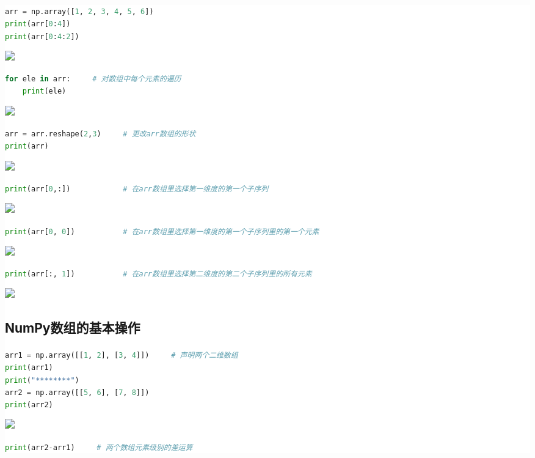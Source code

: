 ```py
arr = np.array([1, 2, 3, 4, 5, 6])
print(arr[0:4])      
print(arr[0:4:2])
```

![](https://tva1.sinaimg.cn/large/e6c9d24ely1h280w3fo81j21mi05eglp.jpg)

```py
for ele in arr:     # 对数组中每个元素的遍历
    print(ele)
```

![](https://tva1.sinaimg.cn/large/e6c9d24ely1h280wzn3jzj21mi09e74g.jpg)

```py
arr = arr.reshape(2,3)     # 更改arr数组的形状
print(arr)
```

![](https://tva1.sinaimg.cn/large/e6c9d24ely1h280xlpaemj21mi05oglq.jpg)

```py
print(arr[0,:])            # 在arr数组里选择第一维度的第一个子序列
```

![](https://tva1.sinaimg.cn/large/e6c9d24ely1h280yetsw6j21mg04m0ss.jpg)

```py
print(arr[0, 0])           # 在arr数组里选择第一维度的第一个子序列里的第一个元素
```

![](https://tva1.sinaimg.cn/large/e6c9d24ely1h280z1w59rj21mg04mmx7.jpg)

```py
print(arr[:, 1])           # 在arr数组里选择第二维度的第二个子序列里的所有元素
```

![](https://tva1.sinaimg.cn/large/e6c9d24ely1h280zqs65dj21mm04mt8r.jpg)

## NumPy数组的基本操作

```py
arr1 = np.array([[1, 2], [3, 4]])     # 声明两个二维数组
print(arr1)
print("********")
arr2 = np.array([[5, 6], [7, 8]])
print(arr2)
```

![](https://tva1.sinaimg.cn/large/e6c9d24ely1h2810jfo9pj21mk08gt8z.jpg)

```py
print(arr2-arr1)     # 两个数组元素级别的差运算
```
